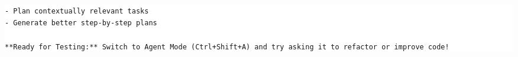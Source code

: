 ```
- Plan contextually relevant tasks
- Generate better step-by-step plans

**Ready for Testing:** Switch to Agent Mode (Ctrl+Shift+A) and try asking it to refactor or improve code!
